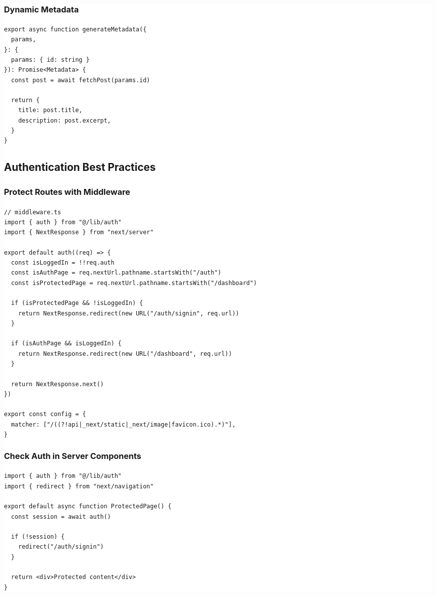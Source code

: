 ### Dynamic Metadata

```tsx
export async function generateMetadata({
  params,
}: {
  params: { id: string }
}): Promise<Metadata> {
  const post = await fetchPost(params.id)
  
  return {
    title: post.title,
    description: post.excerpt,
  }
}
```

## Authentication Best Practices

### Protect Routes with Middleware

```tsx
// middleware.ts
import { auth } from "@/lib/auth"
import { NextResponse } from "next/server"

export default auth((req) => {
  const isLoggedIn = !!req.auth
  const isAuthPage = req.nextUrl.pathname.startsWith("/auth")
  const isProtectedPage = req.nextUrl.pathname.startsWith("/dashboard")

  if (isProtectedPage && !isLoggedIn) {
    return NextResponse.redirect(new URL("/auth/signin", req.url))
  }

  if (isAuthPage && isLoggedIn) {
    return NextResponse.redirect(new URL("/dashboard", req.url))
  }

  return NextResponse.next()
})

export const config = {
  matcher: ["/((?!api|_next/static|_next/image|favicon.ico).*)"],
}
```

### Check Auth in Server Components

```tsx
import { auth } from "@/lib/auth"
import { redirect } from "next/navigation"

export default async function ProtectedPage() {
  const session = await auth()
  
  if (!session) {
    redirect("/auth/signin")
  }

  return <div>Protected content</div>
}
```
